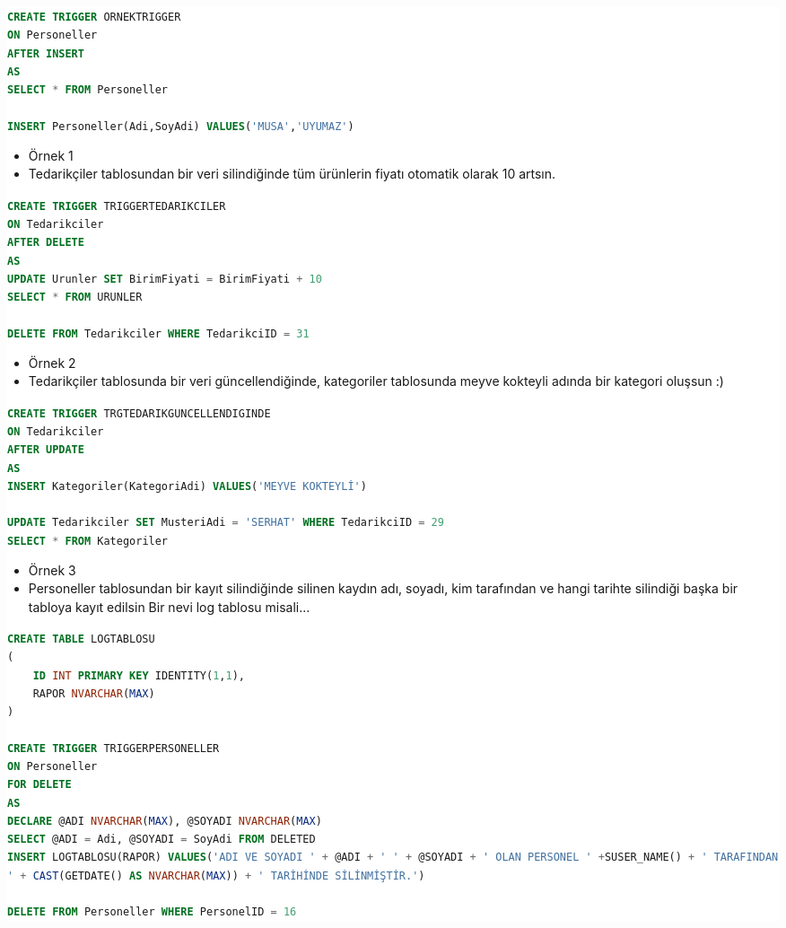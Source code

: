 ```SQL
CREATE TRIGGER ORNEKTRIGGER
ON Personeller
AFTER INSERT 
AS 
SELECT * FROM Personeller

INSERT Personeller(Adi,SoyAdi) VALUES('MUSA','UYUMAZ')
```

- Örnek 1
- Tedarikçiler tablosundan bir veri silindiğinde tüm ürünlerin fiyatı otomatik olarak 10 artsın.
```SQL
CREATE TRIGGER TRIGGERTEDARIKCILER
ON Tedarikciler
AFTER DELETE
AS
UPDATE Urunler SET BirimFiyati = BirimFiyati + 10
SELECT * FROM URUNLER

DELETE FROM Tedarikciler WHERE TedarikciID = 31
```

- Örnek 2
- Tedarikçiler tablosunda bir veri güncellendiğinde, kategoriler tablosunda meyve kokteyli adında bir kategori oluşsun :)
```SQL
CREATE TRIGGER TRGTEDARIKGUNCELLENDIGINDE
ON Tedarikciler
AFTER UPDATE
AS
INSERT Kategoriler(KategoriAdi) VALUES('MEYVE KOKTEYLİ')

UPDATE Tedarikciler SET MusteriAdi = 'SERHAT' WHERE TedarikciID = 29
SELECT * FROM Kategoriler
```

- Örnek 3
- Personeller tablosundan bir kayıt silindiğinde silinen kaydın adı, soyadı, kim tarafından ve hangi tarihte silindiği başka bir tabloya kayıt edilsin Bir nevi log tablosu misali...
```SQL
CREATE TABLE LOGTABLOSU
(
	ID INT PRIMARY KEY IDENTITY(1,1),
	RAPOR NVARCHAR(MAX)
)

CREATE TRIGGER TRIGGERPERSONELLER
ON Personeller
FOR DELETE
AS
DECLARE @ADI NVARCHAR(MAX), @SOYADI NVARCHAR(MAX)
SELECT @ADI = Adi, @SOYADI = SoyAdi FROM DELETED
INSERT LOGTABLOSU(RAPOR) VALUES('ADI VE SOYADI ' + @ADI + ' ' + @SOYADI + ' OLAN PERSONEL ' +SUSER_NAME() + ' TARAFINDAN ' + CAST(GETDATE() AS NVARCHAR(MAX)) + ' TARİHİNDE SİLİNMİŞTİR.')

DELETE FROM Personeller WHERE PersonelID = 16
```
